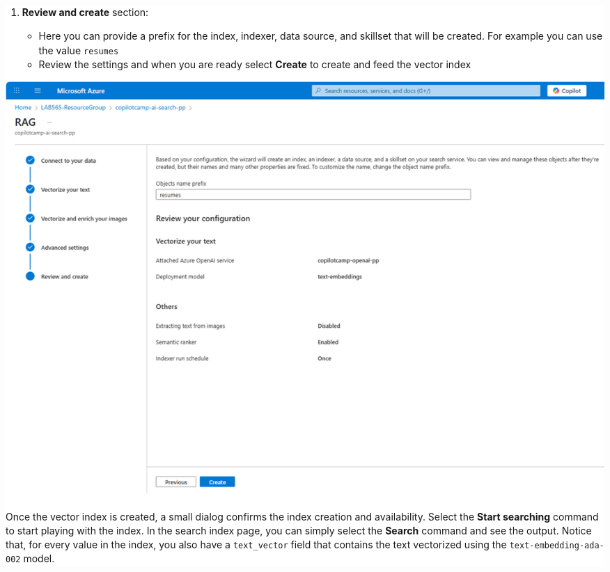 1. **Review and create** section:

    - Here you can provide a prefix for the index, indexer, data source, and skillset that will be created. For example you can use the value `resumes`
    - Review the settings and when you are ready select **Create** to create and feed the vector index

![The Azure AI Search service instance page to recap the settings that will be applied when creating and feeding the vector index.](../../../assets/images/make/copilot-studio-08/azure-search-05.png)

Once the vector index is created, a small dialog confirms the index creation and availability. Select the **Start searching** command to start playing with the index. In the search index page, you can simply select the **Search** command and see the output. Notice that, for every value in the index, you also have a `text_vector` field that contains the text vectorized using the `text-embedding-ada-002` model.
